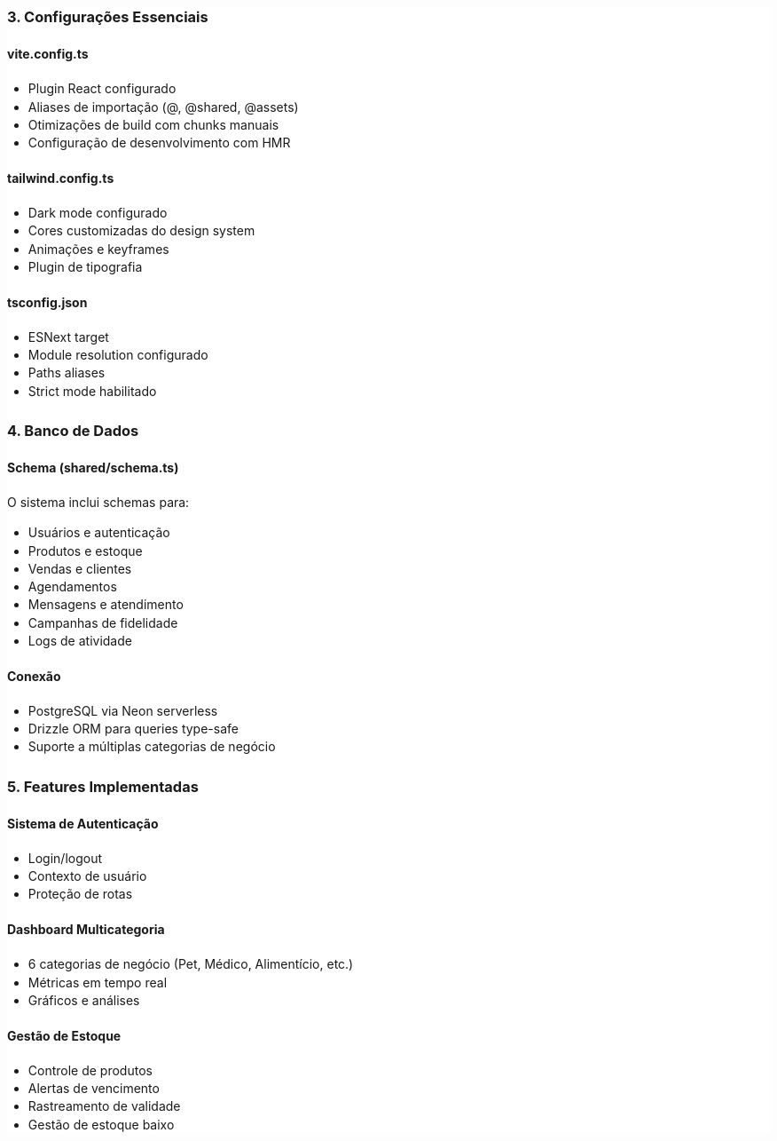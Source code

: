 ### 3. Configurações Essenciais

#### vite.config.ts
- Plugin React configurado
- Aliases de importação (@, @shared, @assets)
- Otimizações de build com chunks manuais
- Configuração de desenvolvimento com HMR

#### tailwind.config.ts
- Dark mode configurado
- Cores customizadas do design system
- Animações e keyframes
- Plugin de tipografia

#### tsconfig.json
- ESNext target
- Module resolution configurado
- Paths aliases
- Strict mode habilitado

### 4. Banco de Dados

#### Schema (shared/schema.ts)
O sistema inclui schemas para:
- Usuários e autenticação
- Produtos e estoque
- Vendas e clientes
- Agendamentos
- Mensagens e atendimento
- Campanhas de fidelidade
- Logs de atividade

#### Conexão
- PostgreSQL via Neon serverless
- Drizzle ORM para queries type-safe
- Suporte a múltiplas categorias de negócio

### 5. Features Implementadas

#### Sistema de Autenticação
- Login/logout
- Contexto de usuário
- Proteção de rotas

#### Dashboard Multicategoria
- 6 categorias de negócio (Pet, Médico, Alimentício, etc.)
- Métricas em tempo real
- Gráficos e análises

#### Gestão de Estoque
- Controle de produtos
- Alertas de vencimento
- Rastreamento de validade
- Gestão de estoque baixo
